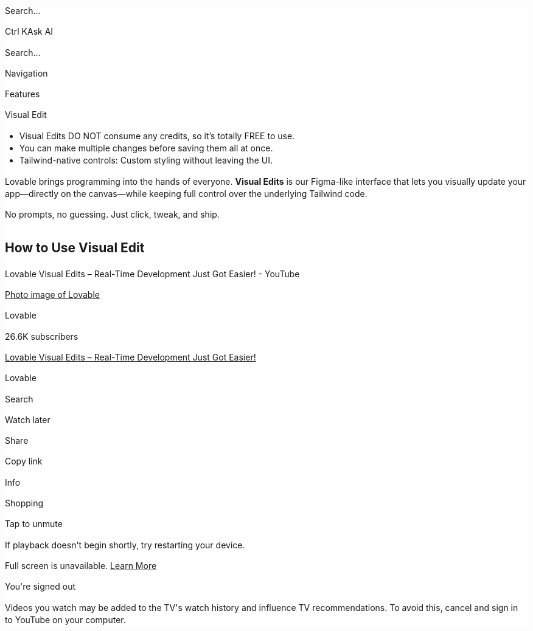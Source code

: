 Search...

Ctrl KAsk AI

Search...

Navigation

Features

Visual Edit

- Visual Edits DO NOT consume any credits, so it’s totally FREE to use.
- You can make multiple changes before saving them all at once.
- Tailwind-native controls: Custom styling without leaving the UI.

Lovable brings programming into the hands of everyone. **Visual Edits** is our Figma-like interface that lets you visually update your app—directly on the canvas—while keeping full control over the underlying Tailwind code.

No prompts, no guessing. Just click, tweak, and ship.

## [​](https://docs.lovable.dev/features/visual-edit\#how-to-use-visual-edit)  How to Use Visual Edit

Lovable Visual Edits – Real-Time Development Just Got Easier! - YouTube

[Photo image of Lovable](https://www.youtube.com/channel/UCds72zs2EzQRmhqbLLCmD4A?embeds_referring_euri=https%3A%2F%2Fdocs.lovable.dev%2F)

Lovable

26.6K subscribers

[Lovable Visual Edits – Real-Time Development Just Got Easier!](https://www.youtube.com/watch?v=b-O7Ew0Q2ig)

Lovable

Search

Watch later

Share

Copy link

Info

Shopping

Tap to unmute

If playback doesn't begin shortly, try restarting your device.

Full screen is unavailable. [Learn More](https://support.google.com/youtube/answer/6276924)

You're signed out

Videos you watch may be added to the TV's watch history and influence TV recommendations. To avoid this, cancel and sign in to YouTube on your computer.
